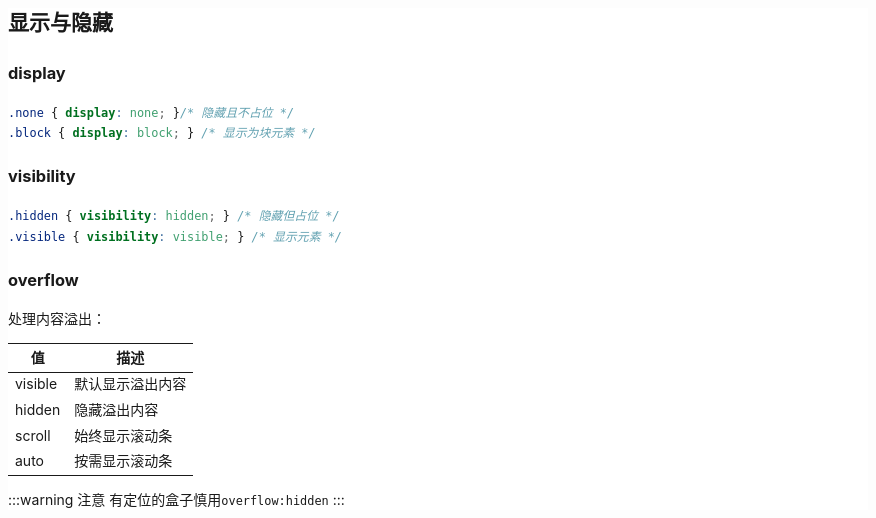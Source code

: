 ## 显示与隐藏
### display
```css
.none { display: none; }/* 隐藏且不占位 */
.block { display: block; } /* 显示为块元素 */
```

### visibility
```css
.hidden { visibility: hidden; } /* 隐藏但占位 */
.visible { visibility: visible; } /* 显示元素 */
```

### overflow
处理内容溢出：

| 值| 描述|
|---------|----------------------|
| visible | 默认显示溢出内容|
| hidden| 隐藏溢出内容|
| scroll| 始终显示滚动条|
| auto| 按需显示滚动条|

:::warning 注意
有定位的盒子慎用`overflow:hidden`
:::
